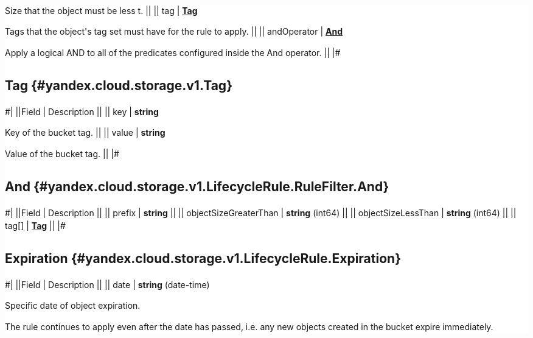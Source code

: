 Size that the object must be less t. ||
|| tag | **[Tag](#yandex.cloud.storage.v1.Tag)**

Tags that the object's tag set must have for the rule to apply. ||
|| andOperator | **[And](#yandex.cloud.storage.v1.LifecycleRule.RuleFilter.And)**

Apply a logical AND to all of the predicates configured inside the And operator. ||
|#

## Tag {#yandex.cloud.storage.v1.Tag}

#|
||Field | Description ||
|| key | **string**

Key of the bucket tag. ||
|| value | **string**

Value of the bucket tag. ||
|#

## And {#yandex.cloud.storage.v1.LifecycleRule.RuleFilter.And}

#|
||Field | Description ||
|| prefix | **string** ||
|| objectSizeGreaterThan | **string** (int64) ||
|| objectSizeLessThan | **string** (int64) ||
|| tag[] | **[Tag](#yandex.cloud.storage.v1.Tag)** ||
|#

## Expiration {#yandex.cloud.storage.v1.LifecycleRule.Expiration}

#|
||Field | Description ||
|| date | **string** (date-time)

Specific date of object expiration.

The rule continues to apply even after the date has passed, i.e. any new objects created in the bucket expire
immediately.
